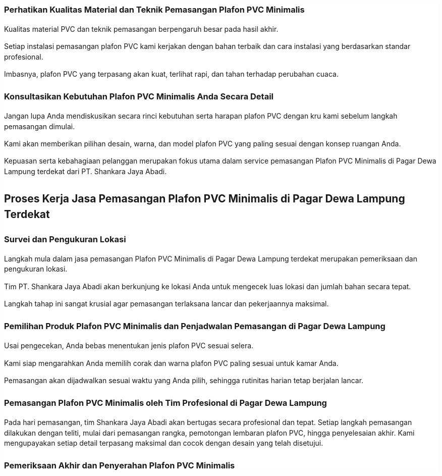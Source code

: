 ### Perhatikan Kualitas Material dan Teknik Pemasangan Plafon PVC Minimalis

Kualitas material PVC dan teknik pemasangan berpengaruh besar pada hasil akhir.

Setiap instalasi pemasangan plafon PVC kami kerjakan dengan bahan terbaik dan cara instalasi yang berdasarkan standar profesional.

Imbasnya, plafon PVC yang terpasang akan kuat, terlihat rapi, dan tahan terhadap perubahan cuaca.

### Konsultasikan Kebutuhan Plafon PVC Minimalis Anda Secara Detail

Jangan lupa Anda mendiskusikan secara rinci kebutuhan serta harapan plafon PVC dengan kru kami sebelum langkah pemasangan dimulai.

Kami akan memberikan pilihan desain, warna, dan model plafon PVC yang paling sesuai dengan konsep ruangan Anda.

Kepuasan serta kebahagiaan pelanggan merupakan fokus utama dalam service pemasangan Plafon PVC Minimalis di Pagar Dewa Lampung terdekat dari PT. Shankara Jaya Abadi.

## Proses Kerja Jasa Pemasangan Plafon PVC Minimalis di Pagar Dewa Lampung Terdekat

### Survei dan Pengukuran Lokasi

Langkah mula dalam jasa pemasangan Plafon PVC Minimalis di Pagar Dewa Lampung terdekat merupakan pemeriksaan dan pengukuran lokasi.

Tim PT. Shankara Jaya Abadi akan berkunjung ke lokasi Anda untuk mengecek luas lokasi dan jumlah bahan secara tepat.

Langkah tahap ini sangat krusial agar pemasangan terlaksana lancar dan pekerjaannya maksimal.

### Pemilihan Produk Plafon PVC Minimalis dan Penjadwalan Pemasangan di Pagar Dewa Lampung

Usai pengecekan, Anda bebas menentukan jenis plafon PVC sesuai selera.

Kami siap mengarahkan Anda memilih corak dan warna plafon PVC paling sesuai untuk kamar Anda.

Pemasangan akan dijadwalkan sesuai waktu yang Anda pilih, sehingga rutinitas harian tetap berjalan lancar.

### Pemasangan Plafon PVC Minimalis oleh Tim Profesional di Pagar Dewa Lampung

Pada hari pemasangan, tim Shankara Jaya Abadi akan bertugas secara profesional dan tepat. Setiap langkah pemasangan dilakukan dengan teliti, mulai dari pemasangan rangka, pemotongan lembaran plafon PVC, hingga penyelesaian akhir. Kami mengupayakan setiap detail terpasang maksimal dan cocok dengan desain yang telah disetujui.

### Pemeriksaan Akhir dan Penyerahan Plafon PVC Minimalis
